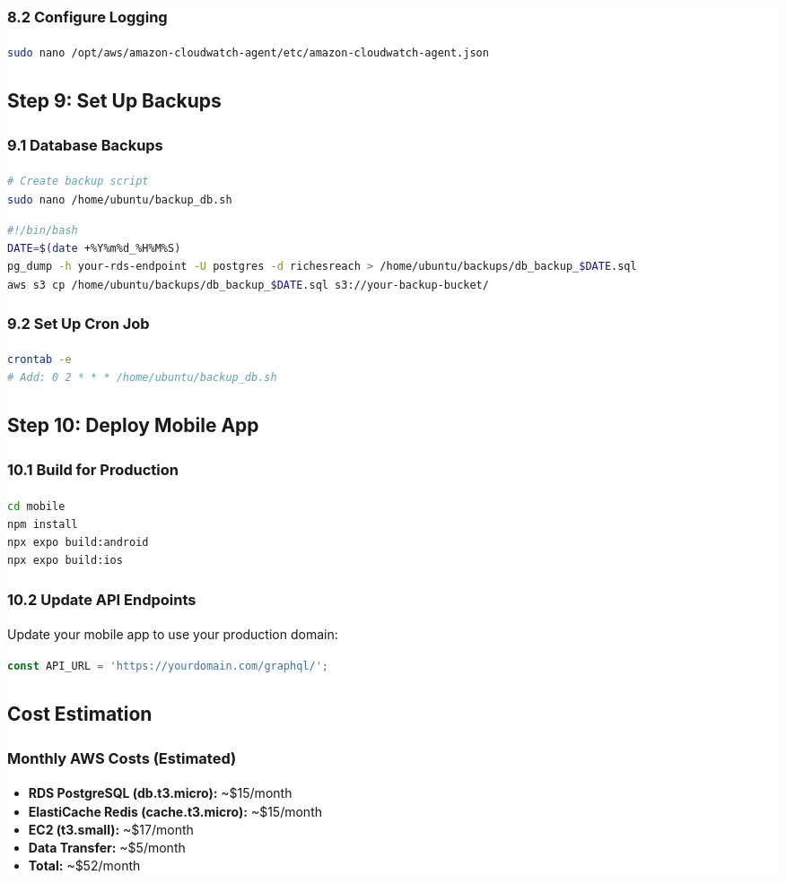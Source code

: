 ### 8.2 Configure Logging
```bash
sudo nano /opt/aws/amazon-cloudwatch-agent/etc/amazon-cloudwatch-agent.json
```

## Step 9: Set Up Backups

### 9.1 Database Backups
```bash
# Create backup script
sudo nano /home/ubuntu/backup_db.sh
```

```bash
#!/bin/bash
DATE=$(date +%Y%m%d_%H%M%S)
pg_dump -h your-rds-endpoint -U postgres -d richesreach > /home/ubuntu/backups/db_backup_$DATE.sql
aws s3 cp /home/ubuntu/backups/db_backup_$DATE.sql s3://your-backup-bucket/
```

### 9.2 Set Up Cron Job
```bash
crontab -e
# Add: 0 2 * * * /home/ubuntu/backup_db.sh
```

## Step 10: Deploy Mobile App

### 10.1 Build for Production
```bash
cd mobile
npm install
npx expo build:android
npx expo build:ios
```

### 10.2 Update API Endpoints
Update your mobile app to use your production domain:
```typescript
const API_URL = 'https://yourdomain.com/graphql/';
```

## Cost Estimation

### Monthly AWS Costs (Estimated)
- **RDS PostgreSQL (db.t3.micro):** ~$15/month
- **ElastiCache Redis (cache.t3.micro):** ~$15/month
- **EC2 (t3.small):** ~$17/month
- **Data Transfer:** ~$5/month
- **Total:** ~$52/month
